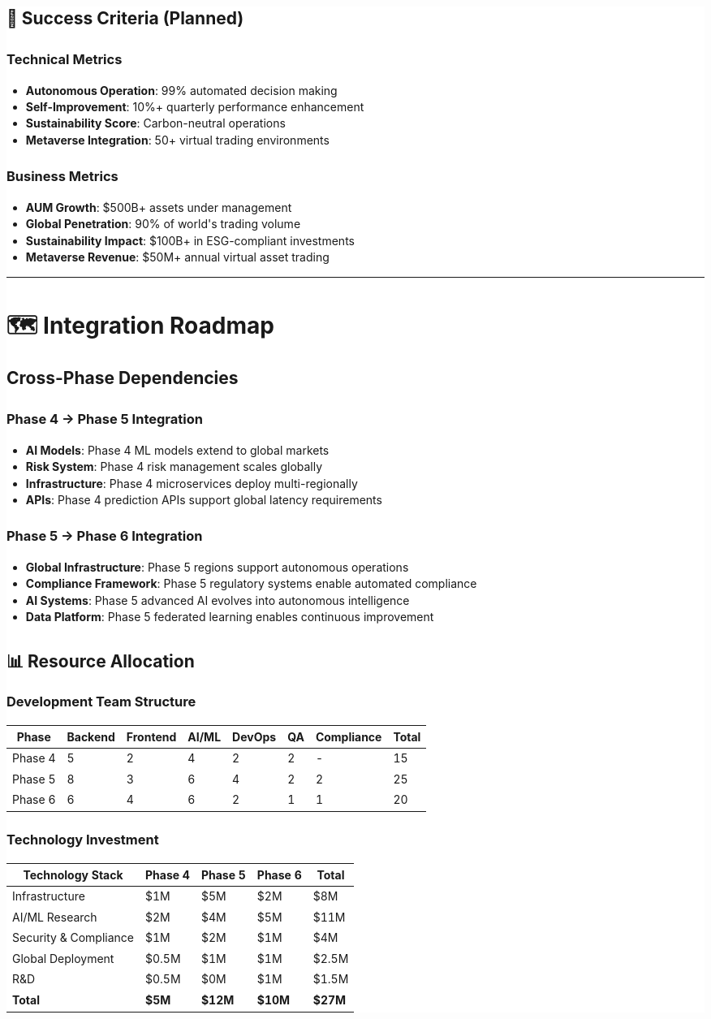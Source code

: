 ## 🎯 Success Criteria (Planned)

### Technical Metrics
- **Autonomous Operation**: 99% automated decision making
- **Self-Improvement**: 10%+ quarterly performance enhancement
- **Sustainability Score**: Carbon-neutral operations
- **Metaverse Integration**: 50+ virtual trading environments

### Business Metrics
- **AUM Growth**: $500B+ assets under management
- **Global Penetration**: 90% of world's trading volume
- **Sustainability Impact**: $100B+ in ESG-compliant investments
- **Metaverse Revenue**: $50M+ annual virtual asset trading

---

# 🗺️ Integration Roadmap

## Cross-Phase Dependencies

### Phase 4 → Phase 5 Integration
- **AI Models**: Phase 4 ML models extend to global markets
- **Risk System**: Phase 4 risk management scales globally
- **Infrastructure**: Phase 4 microservices deploy multi-regionally
- **APIs**: Phase 4 prediction APIs support global latency requirements

### Phase 5 → Phase 6 Integration
- **Global Infrastructure**: Phase 5 regions support autonomous operations
- **Compliance Framework**: Phase 5 regulatory systems enable automated compliance
- **AI Systems**: Phase 5 advanced AI evolves into autonomous intelligence
- **Data Platform**: Phase 5 federated learning enables continuous improvement

## 📊 Resource Allocation

### Development Team Structure

| Phase | Backend | Frontend | AI/ML | DevOps | QA | Compliance | Total |
|-------|---------|----------|-------|--------|----|-----------|---------| 
| Phase 4 | 5 | 2 | 4 | 2 | 2 | - | 15 |
| Phase 5 | 8 | 3 | 6 | 4 | 2 | 2 | 25 |
| Phase 6 | 6 | 4 | 6 | 2 | 1 | 1 | 20 |

### Technology Investment

| Technology Stack | Phase 4 | Phase 5 | Phase 6 | Total |
|------------------|---------|---------|---------|-------|
| Infrastructure | $1M | $5M | $2M | $8M |
| AI/ML Research | $2M | $4M | $5M | $11M |
| Security & Compliance | $1M | $2M | $1M | $4M |
| Global Deployment | $0.5M | $1M | $1M | $2.5M |
| R&D | $0.5M | $0M | $1M | $1.5M |
| **Total** | **$5M** | **$12M** | **$10M** | **$27M** |
